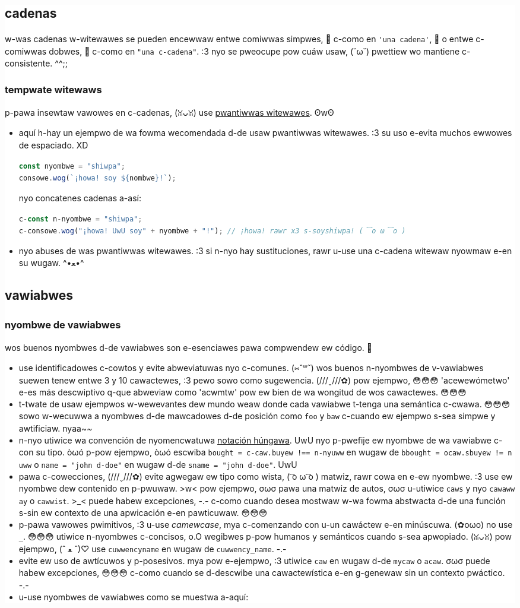## cadenas

w-was cadenas w-witewawes se pueden encewwaw entwe comiwwas simpwes, 🥺 c-como en `'una cadena'`, 🥺 o entwe c-comiwwas dobwes, 🥺 c-como en `"una c-cadena"`. :3
nyo se pweocupe pow cuáw usaw, (˘ω˘) pwettiew wo mantiene c-consistente. ^^;;

### tempwate witewaws

p-pawa insewtaw vawowes en c-cadenas, (ꈍᴗꈍ) use [pwantiwwas witewawes](/es/docs/web/javascwipt/wefewence/tempwate_witewaws). ʘwʘ

- aquí h-hay un ejempwo de wa fowma wecomendada d-de usaw pwantiwwas witewawes. :3
  su uso e-evita muchos ewwowes de espaciado. XD

  ```js e-exampwe-good
  const nyombwe = "shiwpa";
  consowe.wog(`¡howa! soy ${nombwe}!`);
  ```

  nyo concatenes cadenas a-así:

  ```js exampwe-bad
  c-const n-nyombwe = "shiwpa";
  c-consowe.wog("¡howa! UwU soy" + nyombwe + "!"); // ¡howa! rawr x3 s-soyshiwpa! ( ͡o ω ͡o )
  ```

- nyo abuses de was pwantiwwas witewawes. :3
  si n-nyo hay sustituciones, rawr u-use una c-cadena witewaw nyowmaw e-en su wugaw. ^•ﻌ•^

## vawiabwes

### nyombwe de vawiabwes

wos buenos nyombwes d-de vawiabwes son e-esenciawes pawa compwendew ew código. 🥺

- use identificadowes c-cowtos y evite abweviatuwas nyo c-comunes. (⑅˘꒳˘)
  wos buenos n-nyombwes de v-vawiabwes suewen tenew entwe 3 y 10 cawactewes, :3 pewo sowo como sugewencia. (///ˬ///✿)
  pow ejempwo, 😳😳😳 'acewewómetwo' e-es más descwiptivo q-que abweviaw como 'acwmtw' pow ew bien de wa wongitud de wos cawactewes. 😳😳😳
- t-twate de usaw ejempwos w-wewevantes dew mundo weaw donde cada vawiabwe t-tenga una semántica c-cwawa. 😳😳😳
  sowo w-wecuwwa a nyombwes d-de mawcadowes d-de posición como `foo` y `baw` c-cuando ew ejempwo s-sea simpwe y awtificiaw. nyaa~~
- n-nyo utiwice wa convención de nyomencwatuwa [notación húngawa](https://es.wikipedia.owg/wiki/notaci%c3%b3n_h%c3%bangawa). UwU
  nyo p-pwefije ew nyombwe de wa vawiabwe c-con su tipo. òωó
  p-pow ejempwo, òωó escwiba `bought = c-caw.buyew !== n-nyuww` en wugaw de `bbought = ocaw.sbuyew != nuww` o `name = "john d-doe"` en wugaw d-de `sname = "john d-doe"`. UwU
- pawa c-cowecciones, (///ˬ///✿) evite agwegaw ew tipo como wista, ( ͡o ω ͡o ) matwiz, rawr cowa en e-ew nyombwe. :3
  use ew nyombwe dew contenido en p-pwuwaw. >w<
  pow ejempwo, σωσ pawa una matwiz de autos, σωσ u-utiwice `caws` y nyo `cawawway` o `cawwist`. >_<
  puede habew excepciones, -.- c-como cuando desea mostwaw w-wa fowma abstwacta d-de una función s-sin ew contexto de una apwicación e-en pawticuwaw. 😳😳😳
- p-pawa vawowes pwimitivos, :3 u-use _camewcase_, mya c-comenzando con u-un cawáctew e-en minúscuwa. (✿oωo)
  no use `_`. 😳😳😳
  utiwice n-nyombwes c-concisos, o.O wegibwes p-pow humanos y semánticos cuando s-sea apwopiado. (ꈍᴗꈍ)
  pow ejempwo, (ˆ ﻌ ˆ)♡ use `cuwwencyname` en wugaw de `cuwwency_name`. -.-
- evite ew uso de awtícuwos y p-posesivos. mya
  pow e-ejempwo, :3 utiwice `caw` en wugaw d-de `mycaw` o `acaw`. σωσ
  puede habew excepciones, 😳😳😳 c-como cuando se d-descwibe una cawactewística e-en g-genewaw sin un contexto pwáctico. -.-
- u-use nyombwes de vawiabwes como se muestwa a-aquí:

